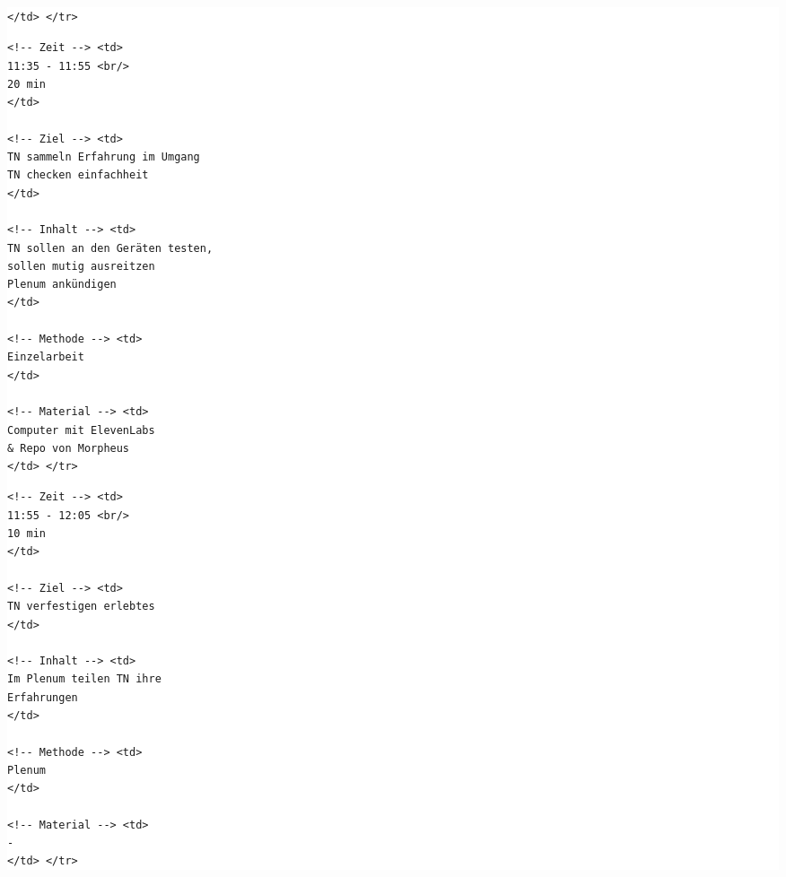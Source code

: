     </td> </tr>

 <tr>
  
    <!-- Zeit --> <td>
    11:35 - 11:55 <br/>
    20 min
    </td>

    <!-- Ziel --> <td>
    TN sammeln Erfahrung im Umgang
    TN checken einfachheit
    </td>
    
    <!-- Inhalt --> <td>
    TN sollen an den Geräten testen,
    sollen mutig ausreitzen
    Plenum ankündigen
    </td>

    <!-- Methode --> <td>
    Einzelarbeit
    </td>

    <!-- Material --> <td>
    Computer mit ElevenLabs 
    & Repo von Morpheus
    </td> </tr>

  <tr>
  
    <!-- Zeit --> <td>
    11:55 - 12:05 <br/>
    10 min
    </td>

    <!-- Ziel --> <td>
    TN verfestigen erlebtes
    </td>
    
    <!-- Inhalt --> <td>
    Im Plenum teilen TN ihre
    Erfahrungen
    </td>

    <!-- Methode --> <td>
    Plenum
    </td>

    <!-- Material --> <td>
    -
    </td> </tr>

 <tr>
    <!-- PAUSE & Puffer -->
    <!-- Zeit --> <td>
    